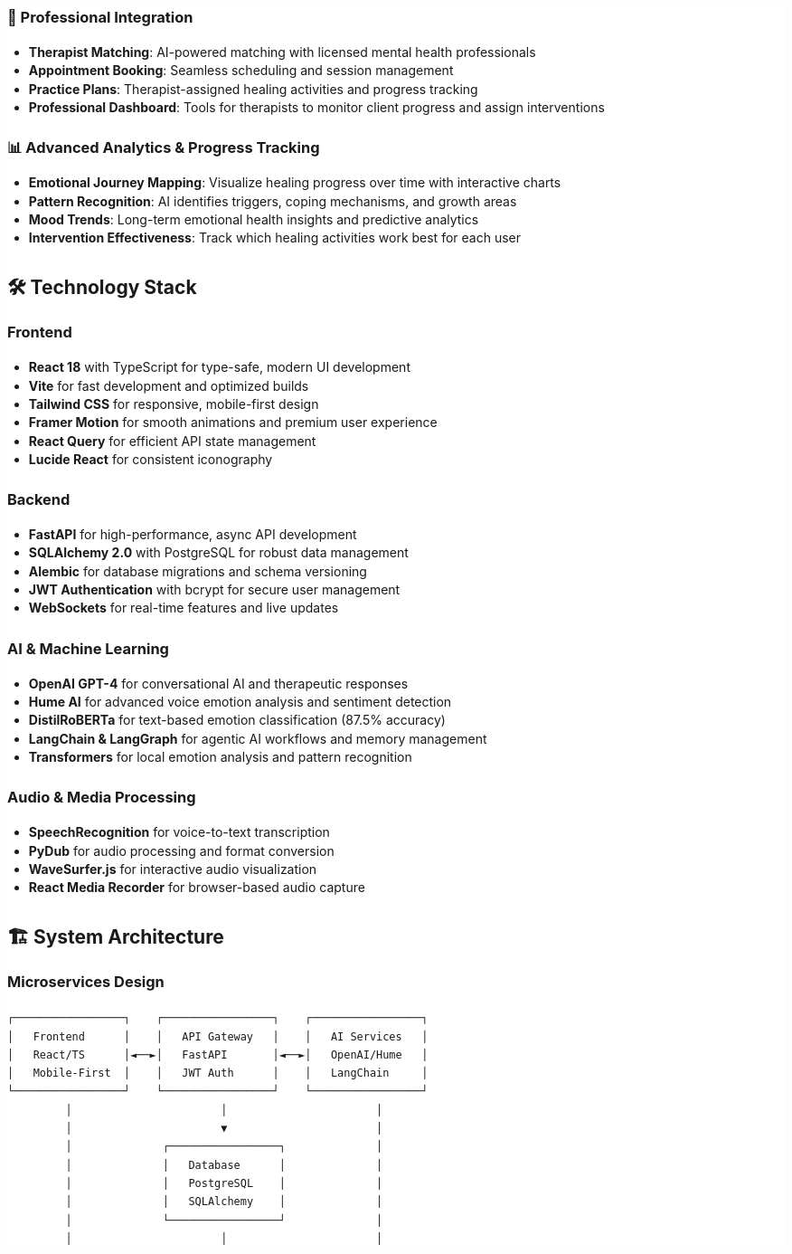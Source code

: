 ### 🏥 Professional Integration
- **Therapist Matching**: AI-powered matching with licensed mental health professionals
- **Appointment Booking**: Seamless scheduling and session management
- **Practice Plans**: Therapist-assigned healing activities and progress tracking
- **Professional Dashboard**: Tools for therapists to monitor client progress and assign interventions

### 📊 Advanced Analytics & Progress Tracking
- **Emotional Journey Mapping**: Visualize healing progress over time with interactive charts
- **Pattern Recognition**: AI identifies triggers, coping mechanisms, and growth areas
- **Mood Trends**: Long-term emotional health insights and predictive analytics
- **Intervention Effectiveness**: Track which healing activities work best for each user

## 🛠️ Technology Stack

### Frontend
- **React 18** with TypeScript for type-safe, modern UI development
- **Vite** for fast development and optimized builds
- **Tailwind CSS** for responsive, mobile-first design
- **Framer Motion** for smooth animations and premium user experience
- **React Query** for efficient API state management
- **Lucide React** for consistent iconography

### Backend
- **FastAPI** for high-performance, async API development
- **SQLAlchemy 2.0** with PostgreSQL for robust data management
- **Alembic** for database migrations and schema versioning
- **JWT Authentication** with bcrypt for secure user management
- **WebSockets** for real-time features and live updates

### AI & Machine Learning
- **OpenAI GPT-4** for conversational AI and therapeutic responses
- **Hume AI** for advanced voice emotion analysis and sentiment detection
- **DistilRoBERTa** for text-based emotion classification (87.5% accuracy)
- **LangChain & LangGraph** for agentic AI workflows and memory management
- **Transformers** for local emotion analysis and pattern recognition

### Audio & Media Processing
- **SpeechRecognition** for voice-to-text transcription
- **PyDub** for audio processing and format conversion
- **WaveSurfer.js** for interactive audio visualization
- **React Media Recorder** for browser-based audio capture

## 🏗️ System Architecture

### Microservices Design
```
┌─────────────────┐    ┌─────────────────┐    ┌─────────────────┐
│   Frontend      │    │   API Gateway   │    │   AI Services   │
│   React/TS      │◄──►│   FastAPI       │◄──►│   OpenAI/Hume   │
│   Mobile-First  │    │   JWT Auth      │    │   LangChain     │
└─────────────────┘    └─────────────────┘    └─────────────────┘
         │                       │                       │
         │                       ▼                       │
         │              ┌─────────────────┐              │
         │              │   Database      │              │
         │              │   PostgreSQL    │              │
         │              │   SQLAlchemy    │              │
         │              └─────────────────┘              │
         │                       │                       │
```